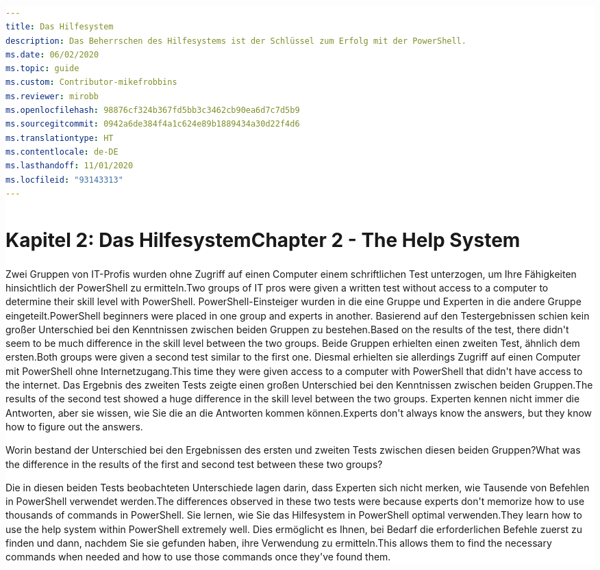 ```yaml
---
title: Das Hilfesystem
description: Das Beherrschen des Hilfesystems ist der Schlüssel zum Erfolg mit der PowerShell.
ms.date: 06/02/2020
ms.topic: guide
ms.custom: Contributor-mikefrobbins
ms.reviewer: mirobb
ms.openlocfilehash: 98876cf324b367fd5bb3c3462cb90ea6d7c7d5b9
ms.sourcegitcommit: 0942a6de384f4a1c624e89b1889434a30d22f4d6
ms.translationtype: HT
ms.contentlocale: de-DE
ms.lasthandoff: 11/01/2020
ms.locfileid: "93143313"
---
```

# <a name="chapter-2---the-help-system"></a><span data-ttu-id="be3c2-103">Kapitel 2: Das Hilfesystem</span><span class="sxs-lookup"><span data-stu-id="be3c2-103">Chapter 2 - The Help System</span></span>

<span data-ttu-id="be3c2-104">Zwei Gruppen von IT-Profis wurden ohne Zugriff auf einen Computer einem schriftlichen Test unterzogen, um Ihre Fähigkeiten hinsichtlich der PowerShell zu ermitteln.</span><span class="sxs-lookup"><span data-stu-id="be3c2-104">Two groups of IT pros were given a written test without access to a computer to determine their skill level with PowerShell.</span></span> <span data-ttu-id="be3c2-105">PowerShell-Einsteiger wurden in die eine Gruppe und Experten in die andere Gruppe eingeteilt.</span><span class="sxs-lookup"><span data-stu-id="be3c2-105">PowerShell beginners were placed in one group and experts in another.</span></span>
<span data-ttu-id="be3c2-106">Basierend auf den Testergebnissen schien kein großer Unterschied bei den Kenntnissen zwischen beiden Gruppen zu bestehen.</span><span class="sxs-lookup"><span data-stu-id="be3c2-106">Based on the results of the test, there didn't seem to be much difference in the skill level between the two groups.</span></span> <span data-ttu-id="be3c2-107">Beide Gruppen erhielten einen zweiten Test, ähnlich dem ersten.</span><span class="sxs-lookup"><span data-stu-id="be3c2-107">Both groups were given a second test similar to the first one.</span></span> <span data-ttu-id="be3c2-108">Diesmal erhielten sie allerdings Zugriff auf einen Computer mit PowerShell ohne Internetzugang.</span><span class="sxs-lookup"><span data-stu-id="be3c2-108">This time they were given access to a computer with PowerShell that didn't have access to the internet.</span></span> <span data-ttu-id="be3c2-109">Das Ergebnis des zweiten Tests zeigte einen großen Unterschied bei den Kenntnissen zwischen beiden Gruppen.</span><span class="sxs-lookup"><span data-stu-id="be3c2-109">The results of the second test showed a huge difference in the skill level between the two groups.</span></span> <span data-ttu-id="be3c2-110">Experten kennen nicht immer die Antworten, aber sie wissen, wie Sie die an die Antworten kommen können.</span><span class="sxs-lookup"><span data-stu-id="be3c2-110">Experts don't always know the answers, but they know how to figure out the answers.</span></span>

<span data-ttu-id="be3c2-111">Worin bestand der Unterschied bei den Ergebnissen des ersten und zweiten Tests zwischen diesen beiden Gruppen?</span><span class="sxs-lookup"><span data-stu-id="be3c2-111">What was the difference in the results of the first and second test between these two groups?</span></span>

<span data-ttu-id="be3c2-112">Die in diesen beiden Tests beobachteten Unterschiede lagen darin, dass Experten sich nicht merken, wie Tausende von Befehlen in PowerShell verwendet werden.</span><span class="sxs-lookup"><span data-stu-id="be3c2-112">The differences observed in these two tests were because experts don't memorize how to use thousands of commands in PowerShell.</span></span> <span data-ttu-id="be3c2-113">Sie lernen, wie Sie das Hilfesystem in PowerShell optimal verwenden.</span><span class="sxs-lookup"><span data-stu-id="be3c2-113">They learn how to use the help system within PowerShell extremely well.</span></span>
<span data-ttu-id="be3c2-114">Dies ermöglicht es Ihnen, bei Bedarf die erforderlichen Befehle zuerst zu finden und dann, nachdem Sie sie gefunden haben, ihre Verwendung zu ermitteln.</span><span class="sxs-lookup"><span data-stu-id="be3c2-114">This allows them to find the necessary commands when needed and how to use those commands once they've found them.</span></span>
